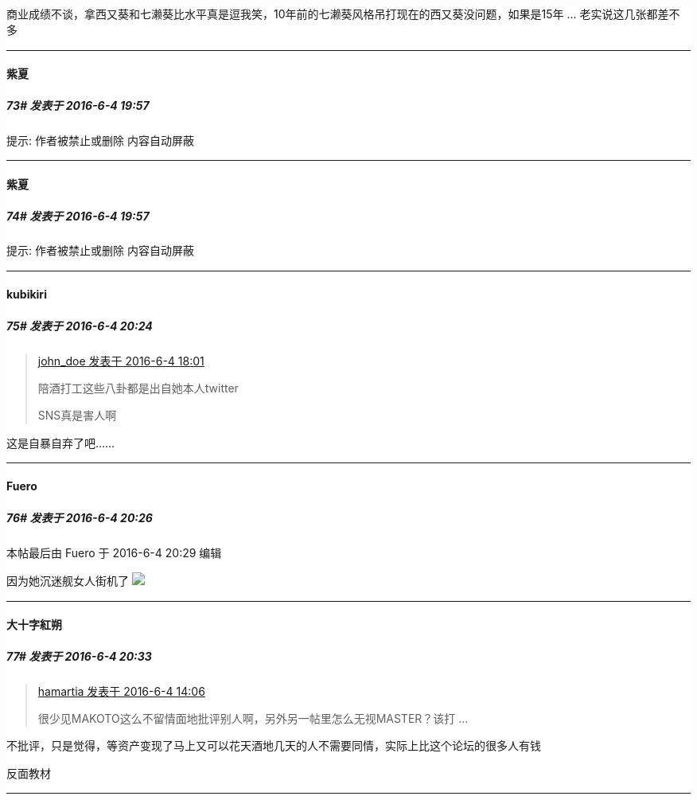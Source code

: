 商业成绩不谈，拿西又葵和七濑葵比水平真是逗我笑，10年前的七濑葵风格吊打现在的西又葵没问题，如果是15年 ...</blockquote>
老实说这几张都差不多

*****

####  紫夏  
##### 73#       发表于 2016-6-4 19:57

提示: 作者被禁止或删除 内容自动屏蔽

*****

####  紫夏  
##### 74#       发表于 2016-6-4 19:57

提示: 作者被禁止或删除 内容自动屏蔽

*****

####  kubikiri  
##### 75#       发表于 2016-6-4 20:24

<blockquote><a href="httphttps://bbs.saraba1st.com/2b/forum.php?mod=redirect&amp;goto=findpost&amp;pid=32615252&amp;ptid=1282658" target="_blank">john_doe 发表于 2016-6-4 18:01</a>

陪酒打工这些八卦都是出自她本人twitter

SNS真是害人啊</blockquote>
这是自暴自弃了吧……

*****

####  Fuero  
##### 76#       发表于 2016-6-4 20:26

 本帖最后由 Fuero 于 2016-6-4 20:29 编辑 

因为她沉迷舰女人街机了
<img src="http://ww1.sinaimg.cn/large/0060lm7Tgw1f4jgtmu4ynj30dc0dcdhr.jpg" referrerpolicy="no-referrer">

*****

####  大十字紅朔  
##### 77#       发表于 2016-6-4 20:33

<blockquote><a href="httphttps://bbs.saraba1st.com/2b/forum.php?mod=redirect&amp;goto=findpost&amp;pid=32613598&amp;ptid=1282658" target="_blank">hamartia 发表于 2016-6-4 14:06</a>

很少见MAKOTO这么不留情面地批评别人啊，另外另一帖里怎么无视MASTER？该打 ...</blockquote>

不批评，只是觉得，等资产变现了马上又可以花天酒地几天的人不需要同情，实际上比这个论坛的很多人有钱

反面教材

*****
